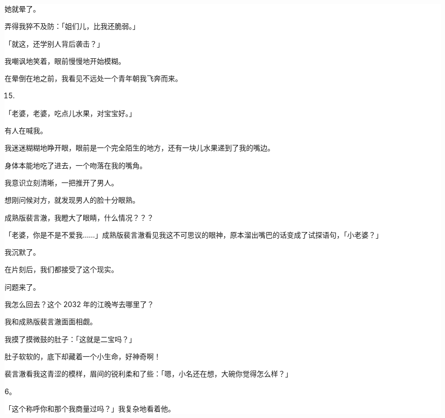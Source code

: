 
她就晕了。


弄得我猝不及防：「姐们儿，比我还脆弱。」


「就这，还学别人背后袭击？」


我嘲讽地笑着，眼前慢慢地开始模糊。


在晕倒在地之前，我看见不远处一个青年朝我飞奔而来。


15.


「老婆，老婆，吃点儿水果，对宝宝好。」


有人在喊我。


我迷迷糊糊地睁开眼，眼前是一个完全陌生的地方，还有一块儿水果递到了我的嘴边。


身体本能地吃了进去，一个吻落在我的嘴角。


我意识立刻清晰，一把推开了男人。


想刚问候对方，就发现男人的脸十分眼熟。


成熟版裴言澈，我瞪大了眼睛，什么情况？？？


「老婆，你是不是不爱我……」成熟版裴言澈看见我这不可思议的眼神，原本溜出嘴巴的话变成了试探语句，「小老婆？」


我沉默了。


在片刻后，我们都接受了这个现实。


问题来了。


我怎么回去？这个 2032 年的江晚岑去哪里了？


我和成熟版裴言澈面面相觑。


我摸了摸微鼓的肚子：「这就是二宝吗？」


肚子软软的，底下却藏着一个小生命，好神奇啊！


裴言澈看我这青涩的模样，眉间的锐利柔和了些：「嗯，小名还在想，大碗你觉得怎么样？」


6。


「这个称呼你和那个我商量过吗？」我复杂地看着他。


